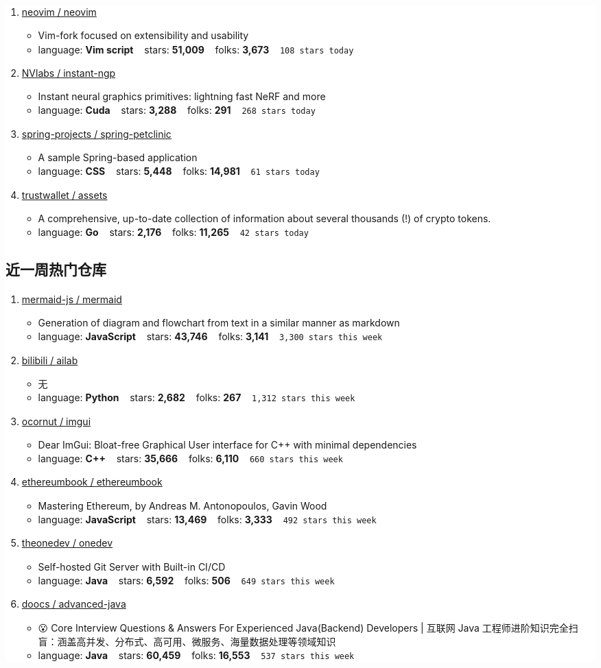 1. [neovim / neovim](https://github.com/neovim/neovim)
    - Vim-fork focused on extensibility and usability
    - language: **Vim script** &nbsp;&nbsp; stars: **51,009** &nbsp;&nbsp; folks: **3,673**  &nbsp;&nbsp; `108 stars today`

1. [NVlabs / instant-ngp](https://github.com/NVlabs/instant-ngp)
    - Instant neural graphics primitives: lightning fast NeRF and more
    - language: **Cuda** &nbsp;&nbsp; stars: **3,288** &nbsp;&nbsp; folks: **291**  &nbsp;&nbsp; `268 stars today`

1. [spring-projects / spring-petclinic](https://github.com/spring-projects/spring-petclinic)
    - A sample Spring-based application
    - language: **CSS** &nbsp;&nbsp; stars: **5,448** &nbsp;&nbsp; folks: **14,981**  &nbsp;&nbsp; `61 stars today`

1. [trustwallet / assets](https://github.com/trustwallet/assets)
    - A comprehensive, up-to-date collection of information about several thousands (!) of crypto tokens.
    - language: **Go** &nbsp;&nbsp; stars: **2,176** &nbsp;&nbsp; folks: **11,265**  &nbsp;&nbsp; `42 stars today`


## 近一周热门仓库

1. [mermaid-js / mermaid](https://github.com/mermaid-js/mermaid)
    - Generation of diagram and flowchart from text in a similar manner as markdown
    - language: **JavaScript** &nbsp;&nbsp; stars: **43,746** &nbsp;&nbsp; folks: **3,141**  &nbsp;&nbsp; `3,300 stars this week`

1. [bilibili / ailab](https://github.com/bilibili/ailab)
    - 无
    - language: **Python** &nbsp;&nbsp; stars: **2,682** &nbsp;&nbsp; folks: **267**  &nbsp;&nbsp; `1,312 stars this week`

1. [ocornut / imgui](https://github.com/ocornut/imgui)
    - Dear ImGui: Bloat-free Graphical User interface for C++ with minimal dependencies
    - language: **C++** &nbsp;&nbsp; stars: **35,666** &nbsp;&nbsp; folks: **6,110**  &nbsp;&nbsp; `660 stars this week`

1. [ethereumbook / ethereumbook](https://github.com/ethereumbook/ethereumbook)
    - Mastering Ethereum, by Andreas M. Antonopoulos, Gavin Wood
    - language: **JavaScript** &nbsp;&nbsp; stars: **13,469** &nbsp;&nbsp; folks: **3,333**  &nbsp;&nbsp; `492 stars this week`

1. [theonedev / onedev](https://github.com/theonedev/onedev)
    - Self-hosted Git Server with Built-in CI/CD
    - language: **Java** &nbsp;&nbsp; stars: **6,592** &nbsp;&nbsp; folks: **506**  &nbsp;&nbsp; `649 stars this week`

1. [doocs / advanced-java](https://github.com/doocs/advanced-java)
    - 😮 Core Interview Questions & Answers For Experienced Java(Backend) Developers | 互联网 Java 工程师进阶知识完全扫盲：涵盖高并发、分布式、高可用、微服务、海量数据处理等领域知识
    - language: **Java** &nbsp;&nbsp; stars: **60,459** &nbsp;&nbsp; folks: **16,553**  &nbsp;&nbsp; `537 stars this week`
